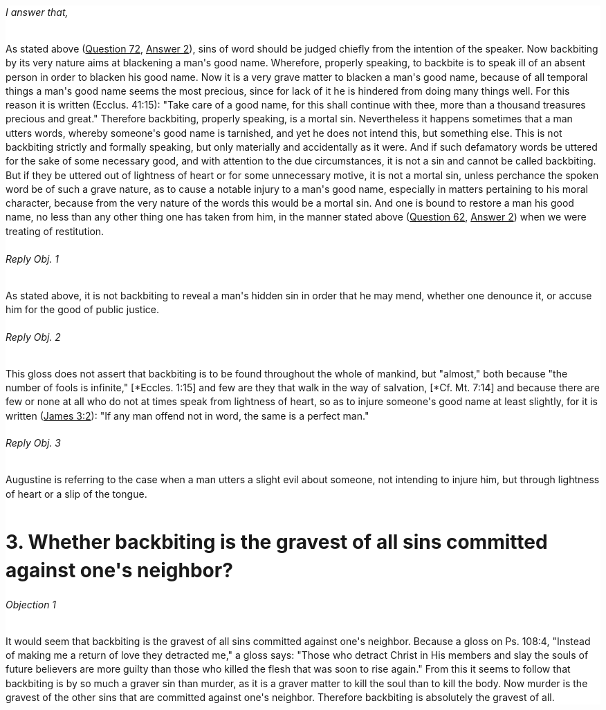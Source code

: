 ###### I answer that,
As stated above ([Question 72](72.%20Reviling.md), [Answer 2](72.%20Reviling.md#2.%20Whether%20reviling%20or%20railing%20is%20a%20mortal%20sin?%20)), sins of word should be judged chiefly from the intention of the speaker. Now backbiting by its very nature aims at blackening a man's good name. Wherefore, properly speaking, to backbite is to speak ill of an absent person in order to blacken his good name. Now it is a very grave matter to blacken a man's good name, because of all temporal things a man's good name seems the most precious, since for lack of it he is hindered from doing many things well. For this reason it is written (Ecclus. 41:15): "Take care of a good name, for this shall continue with thee, more than a thousand treasures precious and great." Therefore backbiting, properly speaking, is a mortal sin. Nevertheless it happens sometimes that a man utters words, whereby someone's good name is tarnished, and yet he does not intend this, but something else. This is not backbiting strictly and formally speaking, but only materially and accidentally as it were. And if such defamatory words be uttered for the sake of some necessary good, and with attention to the due circumstances, it is not a sin and cannot be called backbiting. But if they be uttered out of lightness of heart or for some unnecessary motive, it is not a mortal sin, unless perchance the spoken word be of such a grave nature, as to cause a notable injury to a man's good name, especially in matters pertaining to his moral character, because from the very nature of the words this would be a mortal sin. And one is bound to restore a man his good name, no less than any other thing one has taken from him, in the manner stated above ([Question 62](62.%20Restitution.md), [Answer 2](62.%20Restitution.md#2.%20Whether%20restitution%20of%20what%20has%20been%20taken%20away%20is%20necessary%20for%20salvation?)) when we were treating of restitution.  

###### Reply Obj. 1
As stated above, it is not backbiting to reveal a man's hidden sin in order that he may mend, whether one denounce it, or accuse him for the good of public justice.  

###### Reply Obj. 2
This gloss does not assert that backbiting is to be found throughout the whole of mankind, but "almost," both because "the number of fools is infinite," \[\*Eccles. 1:15\] and few are they that walk in the way of salvation, \[\*Cf. Mt. 7:14\] and because there are few or none at all who do not at times speak from lightness of heart, so as to injure someone's good name at least slightly, for it is written ([James 3:2](http://bible.gospelcom.net/bible?James+3:2)): "If any man offend not in word, the same is a perfect man."  

###### Reply Obj. 3
Augustine is referring to the case when a man utters a slight evil about someone, not intending to injure him, but through lightness of heart or a slip of the tongue.  




# 3. Whether backbiting is the gravest of all sins committed against one's neighbor? 

###### Objection 1
It would seem that backbiting is the gravest of all sins committed against one's neighbor. Because a gloss on Ps. 108:4, "Instead of making me a return of love they detracted me," a gloss says: "Those who detract Christ in His members and slay the souls of future believers are more guilty than those who killed the flesh that was soon to rise again." From this it seems to follow that backbiting is by so much a graver sin than murder, as it is a graver matter to kill the soul than to kill the body. Now murder is the gravest of the other sins that are committed against one's neighbor. Therefore backbiting is absolutely the gravest of all.  

